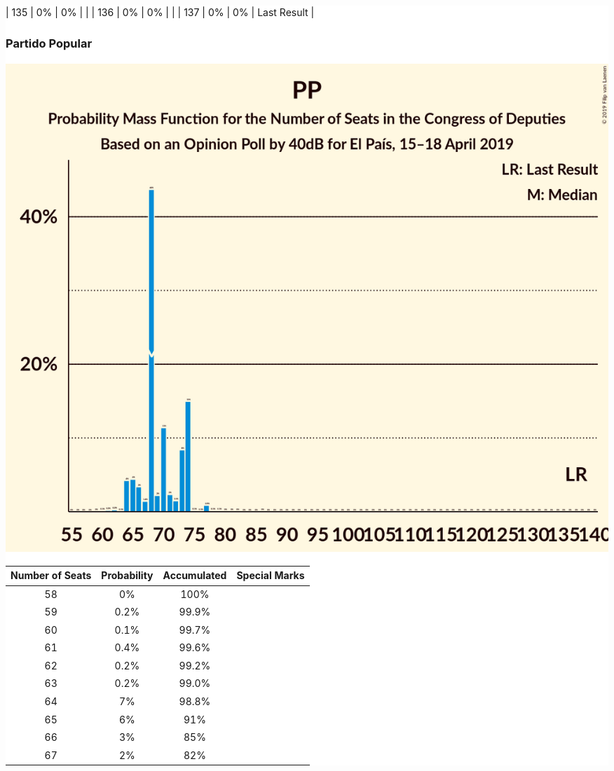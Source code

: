 | 135 | 0% | 0% |  |
| 136 | 0% | 0% |  |
| 137 | 0% | 0% | Last Result |

### Partido Popular

![Graph with seats probability mass function not yet produced](2019-04-18-40dB-coalitions-seats-pmf-pp.png "Seats Probability Mass Function")

| Number of Seats | Probability | Accumulated | Special Marks |
|:---------------:|:-----------:|:-----------:|:-------------:|
| 58 | 0% | 100% |  |
| 59 | 0.2% | 99.9% |  |
| 60 | 0.1% | 99.7% |  |
| 61 | 0.4% | 99.6% |  |
| 62 | 0.2% | 99.2% |  |
| 63 | 0.2% | 99.0% |  |
| 64 | 7% | 98.8% |  |
| 65 | 6% | 91% |  |
| 66 | 3% | 85% |  |
| 67 | 2% | 82% |  |